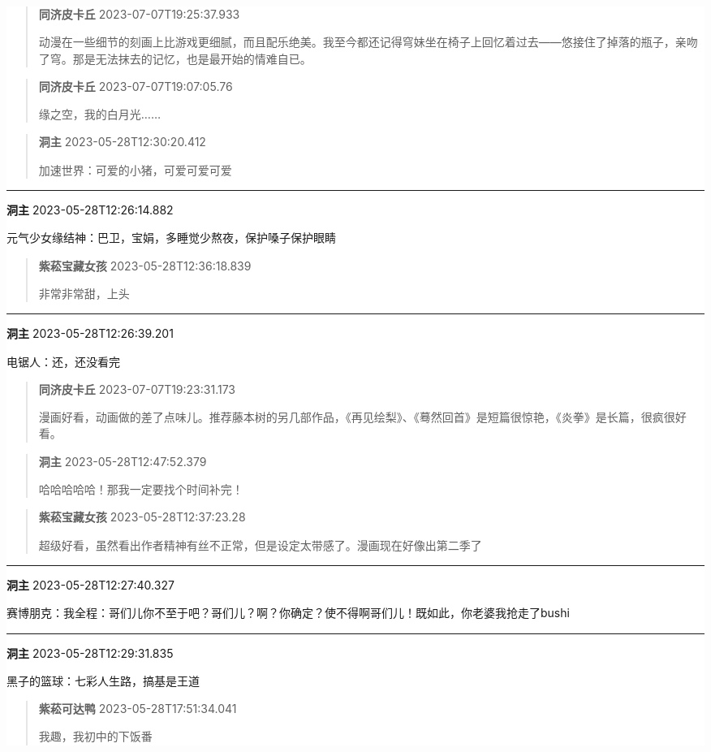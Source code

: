 > **同济皮卡丘** 2023-07-07T19:25:37.933
> 
> 动漫在一些细节的刻画上比游戏更细腻，而且配乐绝美。我至今都还记得穹妹坐在椅子上回忆着过去——悠接住了掉落的瓶子，亲吻了穹。那是无法抹去的记忆，也是最开始的情难自已。


> **同济皮卡丘** 2023-07-07T19:07:05.76
> 
> 缘之空，我的白月光……


> **洞主** 2023-05-28T12:30:20.412
> 
> 加速世界：可爱的小猪，可爱可爱可爱


---

**洞主** 2023-05-28T12:26:14.882

元气少女缘结神：巴卫，宝娟，多睡觉少熬夜，保护嗓子保护眼睛

> **紫菘宝藏女孩** 2023-05-28T12:36:18.839
> 
> 非常非常甜，上头


---

**洞主** 2023-05-28T12:26:39.201

电锯人：还，还没看完

> **同济皮卡丘** 2023-07-07T19:23:31.173
> 
> 漫画好看，动画做的差了点味儿。推荐藤本树的另几部作品，《再见绘梨》、《蓦然回首》是短篇很惊艳，《炎拳》是长篇，很疯很好看。


> **洞主** 2023-05-28T12:47:52.379
> 
> 哈哈哈哈哈！那我一定要找个时间补完！


> **紫菘宝藏女孩** 2023-05-28T12:37:23.28
> 
> 超级好看，虽然看出作者精神有丝不正常，但是设定太带感了。漫画现在好像出第二季了


---

**洞主** 2023-05-28T12:27:40.327

赛博朋克：我全程：哥们儿你不至于吧？哥们儿？啊？你确定？使不得啊哥们儿！既如此，你老婆我抢走了bushi

---

**洞主** 2023-05-28T12:29:31.835

黑子的篮球：七彩人生路，搞基是王道

> **紫菘可达鸭** 2023-05-28T17:51:34.041
> 
> 我趣，我初中的下饭番
